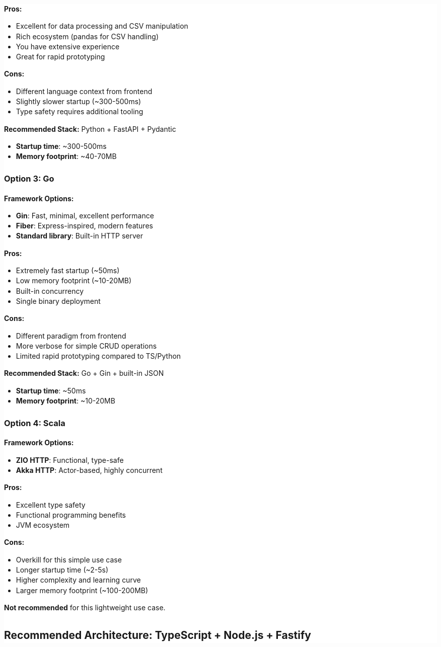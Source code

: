 **Pros:**
- Excellent for data processing and CSV manipulation
- Rich ecosystem (pandas for CSV handling)
- You have extensive experience
- Great for rapid prototyping

**Cons:**
- Different language context from frontend
- Slightly slower startup (~300-500ms)
- Type safety requires additional tooling

**Recommended Stack:** Python + FastAPI + Pydantic
- **Startup time**: ~300-500ms
- **Memory footprint**: ~40-70MB

### Option 3: Go
**Framework Options:**
- **Gin**: Fast, minimal, excellent performance
- **Fiber**: Express-inspired, modern features
- **Standard library**: Built-in HTTP server

**Pros:**
- Extremely fast startup (~50ms)
- Low memory footprint (~10-20MB)
- Built-in concurrency
- Single binary deployment

**Cons:**
- Different paradigm from frontend
- More verbose for simple CRUD operations
- Limited rapid prototyping compared to TS/Python

**Recommended Stack:** Go + Gin + built-in JSON
- **Startup time**: ~50ms
- **Memory footprint**: ~10-20MB

### Option 4: Scala
**Framework Options:**
- **ZIO HTTP**: Functional, type-safe
- **Akka HTTP**: Actor-based, highly concurrent

**Pros:**
- Excellent type safety
- Functional programming benefits
- JVM ecosystem

**Cons:**
- Overkill for this simple use case
- Longer startup time (~2-5s)
- Higher complexity and learning curve
- Larger memory footprint (~100-200MB)

**Not recommended** for this lightweight use case.

## Recommended Architecture: TypeScript + Node.js + Fastify
